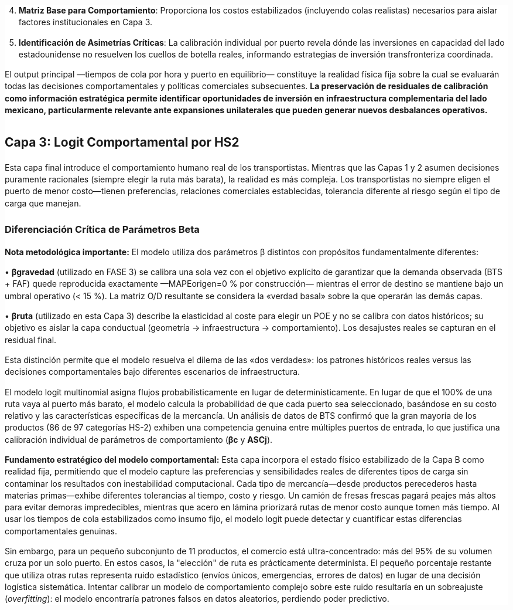 4. **Matriz Base para Comportamiento**: Proporciona los costos estabilizados (incluyendo colas realistas) necesarios para aislar factores institucionales en Capa 3.

5. **Identificación de Asimetrías Críticas**: La calibración individual por puerto revela dónde las inversiones en capacidad del lado estadounidense no resuelven los cuellos de botella reales, informando estrategias de inversión transfronteriza coordinada.

El output principal —tiempos de cola por hora y puerto en equilibrio— constituye la realidad física fija sobre la cual se evaluarán todas las decisiones comportamentales y políticas comerciales subsecuentes. **La preservación de residuales de calibración como información estratégica permite identificar oportunidades de inversión en infraestructura complementaria del lado mexicano, particularmente relevante ante expansiones unilaterales que pueden generar nuevos desbalances operativos.**

## Capa 3: Logit Comportamental por HS2

Esta capa final introduce el comportamiento humano real de los transportistas. Mientras que las Capas 1 y 2 asumen decisiones puramente racionales (siempre elegir la ruta más barata), la realidad es más compleja. Los transportistas no siempre eligen el puerto de menor costo—tienen preferencias, relaciones comerciales establecidas, tolerancia diferente al riesgo según el tipo de carga que manejan.

### Diferenciación Crítica de Parámetros Beta

**Nota metodológica importante:** El modelo utiliza dos parámetros β distintos con propósitos fundamentalmente diferentes:

• **βgravedad** (utilizado en FASE 3) se calibra una sola vez con el objetivo explícito de garantizar que la demanda observada (BTS + FAF) quede reproducida exactamente —MAPEorigen=0 % por construcción— mientras el error de destino se mantiene bajo un umbral operativo (< 15 %). La matriz O/D resultante se considera la «verdad basal» sobre la que operarán las demás capas.

• **βruta** (utilizado en esta Capa 3) describe la elasticidad al coste para elegir un POE y no se calibra con datos históricos; su objetivo es aislar la capa conductual (geometría → infraestructura → comportamiento). Los desajustes reales se capturan en el residual final.

Esta distinción permite que el modelo resuelva el dilema de las «dos verdades»: los patrones históricos reales versus las decisiones comportamentales bajo diferentes escenarios de infraestructura.

El modelo logit multinomial asigna flujos probabilísticamente en lugar de determinísticamente. En lugar de que el 100% de una ruta vaya al puerto más barato, el modelo calcula la probabilidad de que cada puerto sea seleccionado, basándose en su costo relativo y las características específicas de la mercancía. Un análisis de datos de BTS confirmó que la gran mayoría de los productos (86 de 97 categorías HS-2) exhiben una competencia genuina entre múltiples puertos de entrada, lo que justifica una calibración individual de parámetros de comportamiento (**βc** y **ASCj**).

**Fundamento estratégico del modelo comportamental:** Esta capa incorpora el estado físico estabilizado de la Capa B como realidad fija, permitiendo que el modelo capture las preferencias y sensibilidades reales de diferentes tipos de carga sin contaminar los resultados con inestabilidad computacional. Cada tipo de mercancía—desde productos perecederos hasta materias primas—exhibe diferentes tolerancias al tiempo, costo y riesgo. Un camión de fresas frescas pagará peajes más altos para evitar demoras impredecibles, mientras que acero en lámina priorizará rutas de menor costo aunque tomen más tiempo. Al usar los tiempos de cola estabilizados como insumo fijo, el modelo logit puede detectar y cuantificar estas diferencias comportamentales genuinas.

Sin embargo, para un pequeño subconjunto de 11 productos, el comercio está ultra-concentrado: más del 95% de su volumen cruza por un solo puerto. En estos casos, la "elección" de ruta es prácticamente determinista. El pequeño porcentaje restante que utiliza otras rutas representa ruido estadístico (envíos únicos, emergencias, errores de datos) en lugar de una decisión logística sistemática. Intentar calibrar un modelo de comportamiento complejo sobre este ruido resultaría en un sobreajuste (*overfitting*): el modelo encontraría patrones falsos en datos aleatorios, perdiendo poder predictivo.

